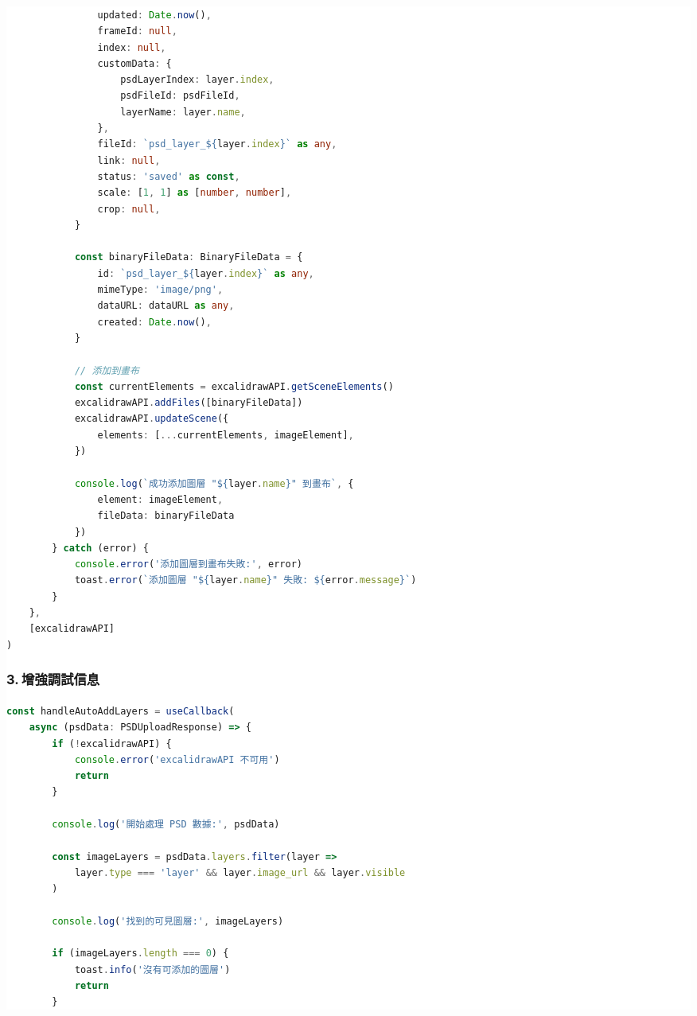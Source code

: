 ```typescript
                updated: Date.now(),
                frameId: null,
                index: null,
                customData: {
                    psdLayerIndex: layer.index,
                    psdFileId: psdFileId,
                    layerName: layer.name,
                },
                fileId: `psd_layer_${layer.index}` as any,
                link: null,
                status: 'saved' as const,
                scale: [1, 1] as [number, number],
                crop: null,
            }

            const binaryFileData: BinaryFileData = {
                id: `psd_layer_${layer.index}` as any,
                mimeType: 'image/png',
                dataURL: dataURL as any,
                created: Date.now(),
            }

            // 添加到畫布
            const currentElements = excalidrawAPI.getSceneElements()
            excalidrawAPI.addFiles([binaryFileData])
            excalidrawAPI.updateScene({
                elements: [...currentElements, imageElement],
            })

            console.log(`成功添加圖層 "${layer.name}" 到畫布`, {
                element: imageElement,
                fileData: binaryFileData
            })
        } catch (error) {
            console.error('添加圖層到畫布失敗:', error)
            toast.error(`添加圖層 "${layer.name}" 失敗: ${error.message}`)
        }
    },
    [excalidrawAPI]
)
```

### 3. **增強調試信息**
```typescript
const handleAutoAddLayers = useCallback(
    async (psdData: PSDUploadResponse) => {
        if (!excalidrawAPI) {
            console.error('excalidrawAPI 不可用')
            return
        }

        console.log('開始處理 PSD 數據:', psdData)
        
        const imageLayers = psdData.layers.filter(layer =>
            layer.type === 'layer' && layer.image_url && layer.visible
        )

        console.log('找到的可見圖層:', imageLayers)

        if (imageLayers.length === 0) {
            toast.info('沒有可添加的圖層')
            return
        }
```